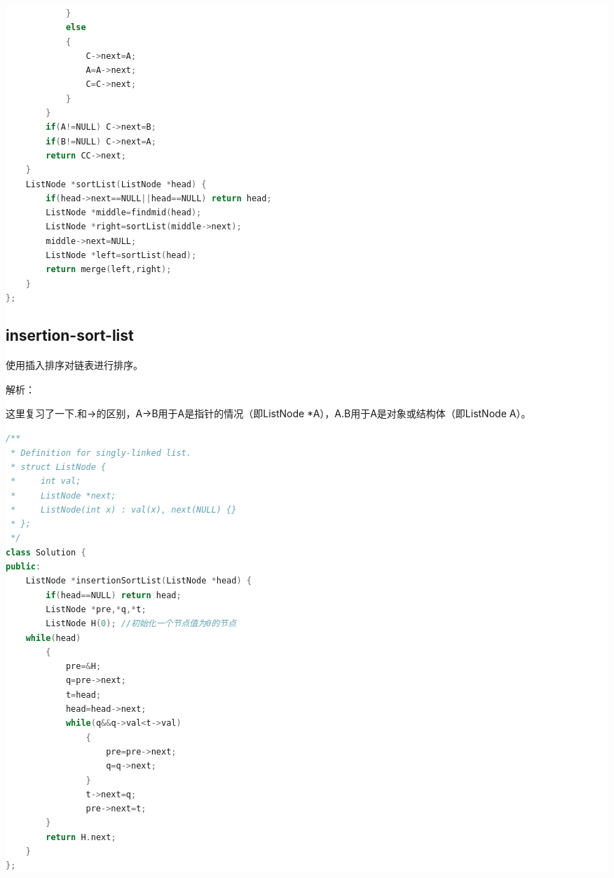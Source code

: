 ~~~c++
            }
            else
            {
                C->next=A;
                A=A->next;
                C=C->next;
            }
        }
        if(A!=NULL) C->next=B;
        if(B!=NULL) C->next=A;
        return CC->next;
    }
    ListNode *sortList(ListNode *head) {
        if(head->next==NULL||head==NULL) return head;
        ListNode *middle=findmid(head);
        ListNode *right=sortList(middle->next);
        middle->next=NULL;
        ListNode *left=sortList(head);
        return merge(left,right);
    }
};
~~~

## insertion-sort-list

使用插入排序对链表进行排序。

解析：

这里复习了一下.和->的区别，A->B用于A是指针的情况（即ListNode *A），A.B用于A是对象或结构体（即ListNode A）。

~~~c++
/**
 * Definition for singly-linked list.
 * struct ListNode {
 *     int val;
 *     ListNode *next;
 *     ListNode(int x) : val(x), next(NULL) {}
 * };
 */
class Solution {
public:
    ListNode *insertionSortList(ListNode *head) {
        if(head==NULL) return head;
       	ListNode *pre,*q,*t;
	    ListNode H(0); //初始化一个节点值为0的节点
	while(head)
		{
			pre=&H;
			q=pre->next;
			t=head;
            head=head->next;
			while(q&&q->val<t->val)
				{
					pre=pre->next;
					q=q->next;
                }
                t->next=q;
				pre->next=t;
		}
		return H.next;  
    }
};
~~~
